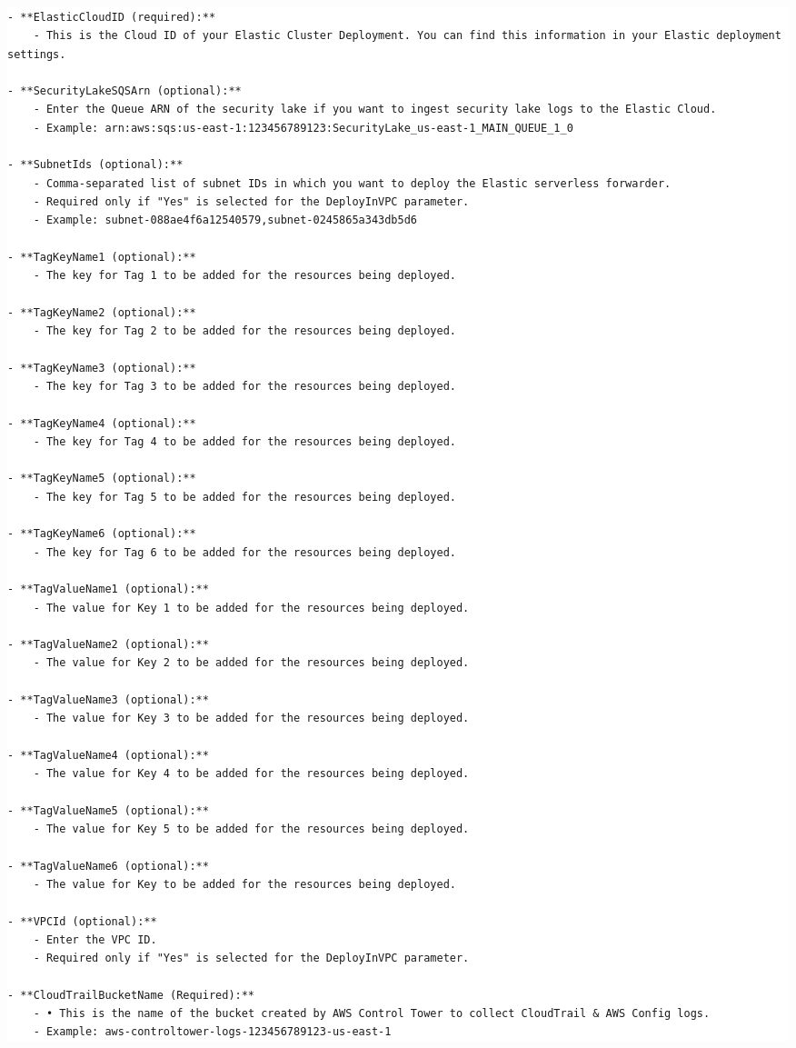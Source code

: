     - **ElasticCloudID (required):** 
        - This is the Cloud ID of your Elastic Cluster Deployment. You can find this information in your Elastic deployment settings.
   
    - **SecurityLakeSQSArn (optional):** 
        - Enter the Queue ARN of the security lake if you want to ingest security lake logs to the Elastic Cloud. 
        - Example: arn:aws:sqs:us-east-1:123456789123:SecurityLake_us-east-1_MAIN_QUEUE_1_0
   
    - **SubnetIds (optional):** 
        - Comma-separated list of subnet IDs in which you want to deploy the Elastic serverless forwarder.
        - Required only if "Yes" is selected for the DeployInVPC parameter.
        - Example: subnet-088ae4f6a12540579,subnet-0245865a343db5d6

    - **TagKeyName1 (optional):**
        - The key for Tag 1 to be added for the resources being deployed.

    - **TagKeyName2 (optional):**
        - The key for Tag 2 to be added for the resources being deployed.

    - **TagKeyName3 (optional):**
        - The key for Tag 3 to be added for the resources being deployed.
    
    - **TagKeyName4 (optional):**
        - The key for Tag 4 to be added for the resources being deployed.

    - **TagKeyName5 (optional):**
        - The key for Tag 5 to be added for the resources being deployed.

    - **TagKeyName6 (optional):**
        - The key for Tag 6 to be added for the resources being deployed.

    - **TagValueName1 (optional):**
        - The value for Key 1 to be added for the resources being deployed.

    - **TagValueName2 (optional):**
        - The value for Key 2 to be added for the resources being deployed.

    - **TagValueName3 (optional):**
        - The value for Key 3 to be added for the resources being deployed.
    
    - **TagValueName4 (optional):**
        - The value for Key 4 to be added for the resources being deployed.

    - **TagValueName5 (optional):**
        - The value for Key 5 to be added for the resources being deployed.

    - **TagValueName6 (optional):**
        - The value for Key to be added for the resources being deployed.

    - **VPCId (optional):**
        - Enter the VPC ID.
        - Required only if "Yes" is selected for the DeployInVPC parameter.

    - **CloudTrailBucketName (Required):**
        - •	This is the name of the bucket created by AWS Control Tower to collect CloudTrail & AWS Config logs.
        - Example: aws-controltower-logs-123456789123-us-east-1 
